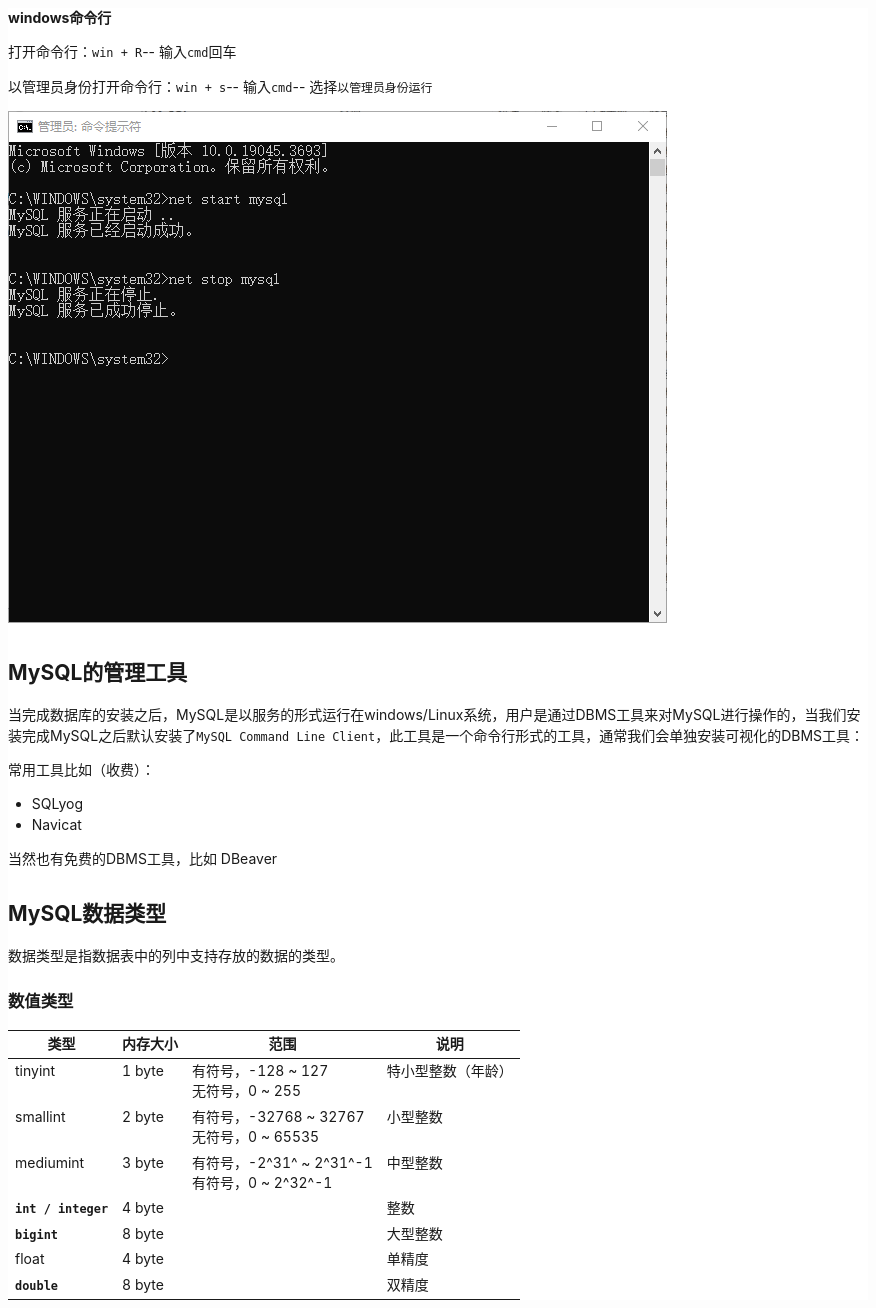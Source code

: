 **windows命令行**

打开命令行：`win + R`-- 输入`cmd`回车

以管理员身份打开命令行：`win + s`-- 输入`cmd`-- 选择`以管理员身份运行`

![image-20231213224909164](mysql.assets/image-20231213224909164.png)

## MySQL的管理工具

当完成数据库的安装之后，MySQL是以服务的形式运行在windows/Linux系统，用户是通过DBMS工具来对MySQL进行操作的，当我们安装完成MySQL之后默认安装了`MySQL Command Line Client`，此工具是一个命令行形式的工具，通常我们会单独安装可视化的DBMS工具：

常用工具比如（收费）：

- SQLyog
- Navicat

当然也有免费的DBMS工具，比如 DBeaver

## MySQL数据类型

数据类型是指数据表中的列中支持存放的数据的类型。

### 数值类型

| 类型                | 内存大小   | 范围                                             | 说明                                                         |
| ------------------- | ---------- | ------------------------------------------------ | ------------------------------------------------------------ |
| tinyint             | 1 byte     | 有符号，-128 ~ 127<br/>无符号，0 ~ 255           | 特小型整数（年龄）                                           |
| smallint            | 2 byte     | 有符号，-32768 ~ 32767<br/>无符号，0 ~ 65535     | 小型整数                                                     |
| mediumint           | 3 byte     | 有符号，-2^31^ ~ 2^31^-1<br/>有符号，0 ~ 2^32^-1 | 中型整数                                                     |
| **`int / integer`** | 4 byte     |                                                  | 整数                                                         |
| **`bigint`**        | 8 byte     |                                                  | 大型整数                                                     |
| float               | 4 byte     |                                                  | 单精度                                                       |
| **`double`**        | 8 byte     |                                                  | 双精度                                                       |